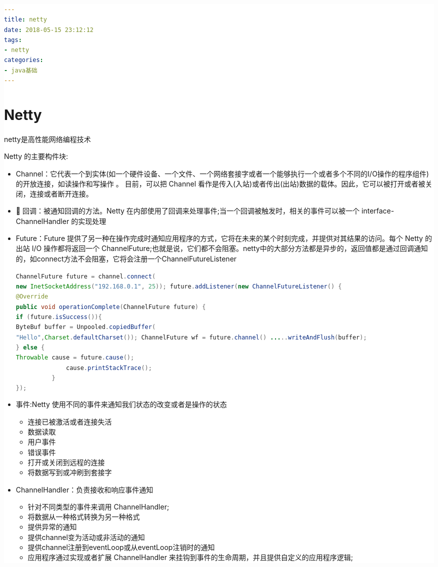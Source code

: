 ```yaml
---
title: netty
date: 2018-05-15 23:12:12
tags:
- netty
categories:
- java基础
---
```


# Netty

netty是高性能网络编程技术



Netty 的主要构件块: 

- Channel：它代表一个到实体(如一个硬件设备、一个文件、一个网络套接字或者一个能够执行一个或者多个不同的I/O操作的程序组件)的开放连接，如读操作和写操作 。 目前，可以把 Channel 看作是传入(入站)或者传出(出站)数据的载体。因此，它可以被打开或者被关闭，连接或者断开连接。

-  回调：被通知回调的方法。Netty 在内部使用了回调来处理事件;当一个回调被触发时，相关的事件可以被一个 interface-ChannelHandler 的实现处理

- Future：Future 提供了另一种在操作完成时通知应用程序的方式，它将在未来的某个时刻完成，并提供对其结果的访问。每个 Netty 的出站 I/O 操作都将返回一个 ChannelFuture;也就是说，它们都不会阻塞。netty中的大部分方法都是异步的，返回值都是通过回调通知的，如connect方法不会阻塞，它将会注册一个ChannelFutureListener

  ```java
  ChannelFuture future = channel.connect(
  new InetSocketAddress("192.168.0.1", 25)); future.addListener(new ChannelFutureListener() {
  @Override
  public void operationComplete(ChannelFuture future) {
  if (future.isSuccess()){
  ByteBuf buffer = Unpooled.copiedBuffer(
  "Hello",Charset.defaultCharset()); ChannelFuture wf = future.channel() .....writeAndFlush(buffer);
  } else {
  Throwable cause = future.cause();
                cause.printStackTrace();
            }
  }); 	
  ```

- 事件:Netty 使用不同的事件来通知我们状态的改变或者是操作的状态

  - 连接已被激活或者连接失活
  - 数据读取
  - 用户事件
  - 错误事件
  - 打开或关闭到远程的连接
  - 将数据写到或冲刷到套接字

- ChannelHandler：负责接收和响应事件通知

  - 针对不同类型的事件来调用 ChannelHandler;
  - 将数据从一种格式转换为另一种格式
  - 提供异常的通知
  - 提供channel变为活动或非活动的通知
  - 提供channel注册到eventLoop或从eventLoop注销时的通知
  - 应用程序通过实现或者扩展 ChannelHandler 来挂钩到事件的生命周期，并且提供自定义的应用程序逻辑;
